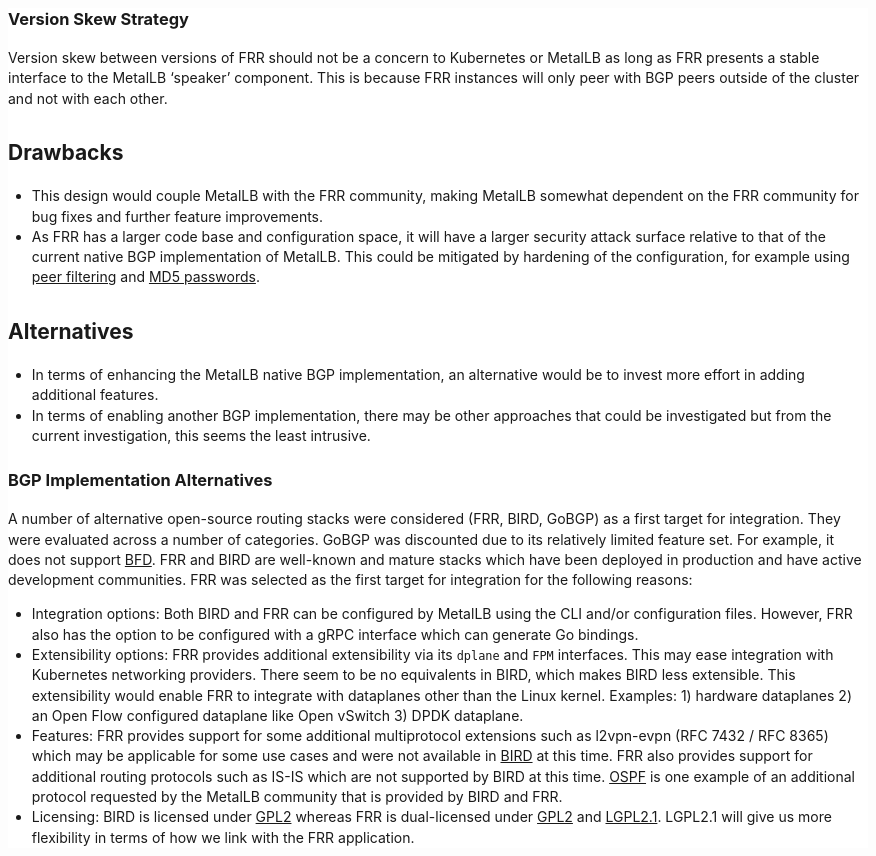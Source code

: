 ### Version Skew Strategy

Version skew between versions of FRR should not be a concern to Kubernetes or
MetalLB as long as FRR presents a stable interface to the MetalLB ‘speaker’
component. This is because FRR instances will only peer with BGP peers outside
of the cluster and not with each other.

## Drawbacks

* This design would couple MetalLB with the FRR community, making MetalLB somewhat
  dependent on the FRR community for bug fixes and further feature improvements.
* As FRR has a larger code base and configuration space, it will have a larger
  security attack surface relative to that of the current native BGP
  implementation of MetalLB. This could be mitigated by hardening of the
  configuration, for example using [peer filtering](http://docs.frrouting.org/en/latest/bgp.html#peer-filtering)
  and [MD5 passwords](http://docs.frrouting.org/en/latest/bgp.html#clicmd-neighborPEERpasswordPASSWORD).

## Alternatives

* In terms of enhancing the MetalLB native BGP implementation, an alternative
  would be to invest more effort in adding additional features.
* In terms of enabling another BGP implementation, there may be other approaches
  that could be investigated but from the current investigation, this seems the
  least intrusive.

### BGP Implementation Alternatives

A number of alternative open-source routing stacks were considered (FRR, BIRD,
GoBGP) as a first target for integration. They were evaluated across a number of
categories. GoBGP was discounted due to its relatively limited feature set. For
example, it does not support [BFD](https://github.com/osrg/gobgp/issues/2006).
FRR and BIRD are well-known and mature stacks which have been deployed in
production and have active development communities. FRR was selected as the
first target for integration for the following reasons:

* Integration options: Both BIRD and FRR can be configured by MetalLB using the
  CLI and/or configuration files. However, FRR also has the option to be
  configured with a gRPC interface which can generate Go bindings.
* Extensibility options: FRR provides additional extensibility via its `dplane`
  and `FPM` interfaces. This may ease integration with Kubernetes networking
  providers. There seem to be no equivalents in BIRD, which makes BIRD less
  extensible. This extensibility would enable FRR to integrate with dataplanes
  other than the Linux kernel. Examples: 1) hardware dataplanes 2) an Open
  Flow configured dataplane like Open vSwitch 3) DPDK dataplane.
* Features: FRR provides support for some additional multiprotocol extensions
  such as l2vpn-evpn (RFC 7432 / RFC 8365) which may be applicable for some use
  cases and were not available in [BIRD](https://gitlab.nic.cz/labs/bird/-/blob/1b9bf4e192a252db861acadc7f800d7046435a3f/NEWS)
  at this time. FRR also provides support for additional routing protocols
  such as IS-IS which are not supported by BIRD at this time.
  [OSPF](https://github.com/metallb/metallb/issues/256) is one example of an
  additional protocol requested by the MetalLB community that is provided by
  BIRD and FRR.
* Licensing: BIRD is licensed under [GPL2](https://github.com/BIRD/bird)
  whereas FRR is dual-licensed under [GPL2](https://github.com/FRRouting/frr/blob/master/COPYING)
  and [LGPL2.1](https://github.com/FRRouting/frr/blob/master/COPYING-LGPLv2.1).
  LGPL2.1 will give us more flexibility in terms of how we link with the FRR
  application.
